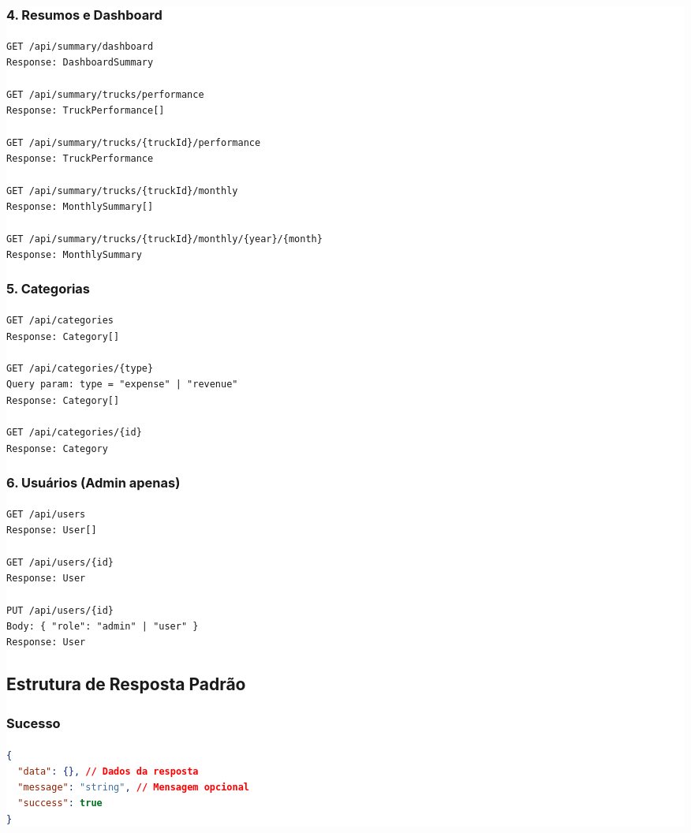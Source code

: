 ### 4. Resumos e Dashboard
```
GET /api/summary/dashboard
Response: DashboardSummary

GET /api/summary/trucks/performance
Response: TruckPerformance[]

GET /api/summary/trucks/{truckId}/performance
Response: TruckPerformance

GET /api/summary/trucks/{truckId}/monthly
Response: MonthlySummary[]

GET /api/summary/trucks/{truckId}/monthly/{year}/{month}
Response: MonthlySummary
```

### 5. Categorias
```
GET /api/categories
Response: Category[]

GET /api/categories/{type}
Query param: type = "expense" | "revenue"
Response: Category[]

GET /api/categories/{id}
Response: Category
```

### 6. Usuários (Admin apenas)
```
GET /api/users
Response: User[]

GET /api/users/{id}
Response: User

PUT /api/users/{id}
Body: { "role": "admin" | "user" }
Response: User
```

## Estrutura de Resposta Padrão

### Sucesso
```json
{
  "data": {}, // Dados da resposta
  "message": "string", // Mensagem opcional
  "success": true
}
```
